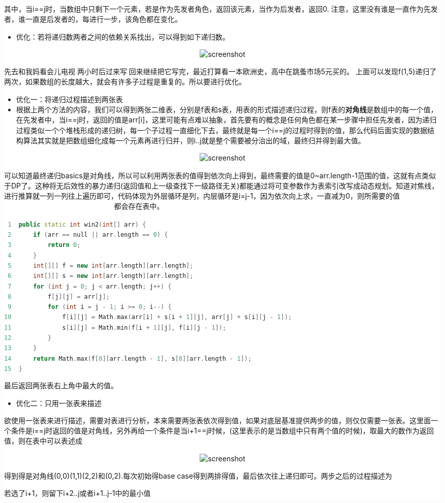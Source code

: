 其中，当i==j时，当数组中只剩下一个元素，若是作为先发者角色，返回该元素，当作为后发者，返回0. 注意，这里没有谁是一直作为先发者，谁一直是后发者的，每进行一步，该角色都在变化。

- 优化：若将递归数两者之间的依赖关系找出，可以得到如下递归数。

<p align="center">
  <img src="https://zhengliangliang.files.wordpress.com/2017/07/4.png" alt="screenshot" width="80%" height="auto">
</p>

先去和我妈看会儿电视 两小时后过来写 回来继续把它写完，最近打算看一本欧洲史，高中在跳蚤市场5元买的。 上面可以发现f(1,5)递归了两次，如果数组的长度越大，就会有许多子过程是重复的。所以要进行优化。

- 优化一：将递归过程描述到两张表
- 根据上两个方法的内容，我们可以得到两张二维表，分别是f表和s表，用表的形式描述递归过程，则f表的**对角线**是数组中的每一个值，在先发者中，当i==j时，返回的值是arr[i]，这里可能有点难以抽象，首先要有的概念是任何角色都在某一步骤中担任先发者，因为递归过程类似一个个堆栈形成的递归树，每一个子过程一直细化下去，最终就是每一个i==j的过程时得到的值，那么代码后面实现的数据结构算法其实就是把数组细化成每一个元素再进行归并，则i..j就是整个需要被分治出的域，最终归并得到最大值。

<p align="center">
  <img src="https://zhengliangliang.files.wordpress.com/2017/07/12.png" alt="screenshot" width="80%" height="auto">
</p>

可以知道最终递归basics是对角线，所以可以利用两张表的值得到依次向上得到，最终需要的值是0~arr.length-1范围的值，这就有点类似于DP了。这种将无后效性的暴力递归(返回值和上一级查找下一级路径无关)都能通过将可变参数作为表索引改写成动态规划。知道对焦线，进行推算就一列一列往上遍历即可，代码体现为外层循环是列，内层循环是i=j-1，因为依次向上求，一直减为0，则所需要的值                                                                            都会存在表中。
```c++
 1 	public static int win2(int[] arr) {
 2 		if (arr == null || arr.length == 0) {
 3 			return 0;
 4 		}
 5 		int[][] f = new int[arr.length][arr.length];
 6 		int[][] s = new int[arr.length][arr.length];
 7 		for (int j = 0; j < arr.length; j++) {
 8 			f[j][j] = arr[j];
 9 			for (int i = j - 1; i >= 0; i--) {
10 				f[i][j] = Math.max(arr[i] + s[i + 1][j], arr[j] + s[i][j - 1]);
11 				s[i][j] = Math.min(f[i + 1][j], f[i][j - 1]);
12 			}
13 		}
14 		return Math.max(f[0][arr.length - 1], s[0][arr.length - 1]);
15 	}
```
最后返回两张表右上角中最大的值。

- 优化二：只用一张表来描述

欲使用一张表来进行描述，需要对表进行分析，本来需要两张表依次得到值，如果对底层基准提供两步的值，则仅仅需要一张表。这里面一个条件是i==j时返回的值是对角线，另外再给一个条件是当i+1==j时候，(这里表示的是当数组中只有两个值的时候)，取最大的数作为返回值，则在表中可以表述成

<p align="center">
  <img src="https://zhengliangliang.files.wordpress.com/2017/07/31.png" alt="screenshot" width="80%" height="auto">
</p>

得到得是对角线(0,0)(1,1)(2,2)和(0,2).每次初始得base case得到两排得值，最后依次往上递归即可。两步之后的过程描述为

若选了i+1，则留下i+2..j或者i+1..j-1中的最小值
